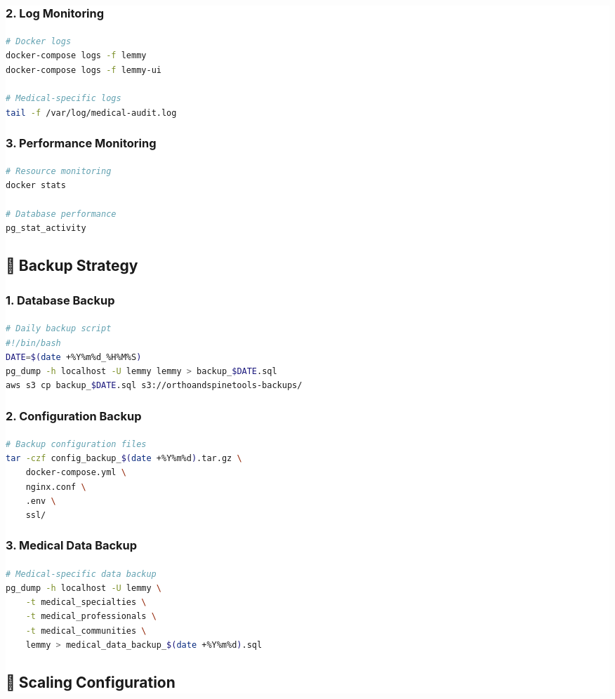 ### 2. Log Monitoring
```bash
# Docker logs
docker-compose logs -f lemmy
docker-compose logs -f lemmy-ui

# Medical-specific logs
tail -f /var/log/medical-audit.log
```

### 3. Performance Monitoring
```bash
# Resource monitoring
docker stats

# Database performance
pg_stat_activity
```

## 🔄 Backup Strategy

### 1. Database Backup
```bash
# Daily backup script
#!/bin/bash
DATE=$(date +%Y%m%d_%H%M%S)
pg_dump -h localhost -U lemmy lemmy > backup_$DATE.sql
aws s3 cp backup_$DATE.sql s3://orthoandspinetools-backups/
```

### 2. Configuration Backup
```bash
# Backup configuration files
tar -czf config_backup_$(date +%Y%m%d).tar.gz \
    docker-compose.yml \
    nginx.conf \
    .env \
    ssl/
```

### 3. Medical Data Backup
```bash
# Medical-specific data backup
pg_dump -h localhost -U lemmy \
    -t medical_specialties \
    -t medical_professionals \
    -t medical_communities \
    lemmy > medical_data_backup_$(date +%Y%m%d).sql
```

## 🚀 Scaling Configuration
